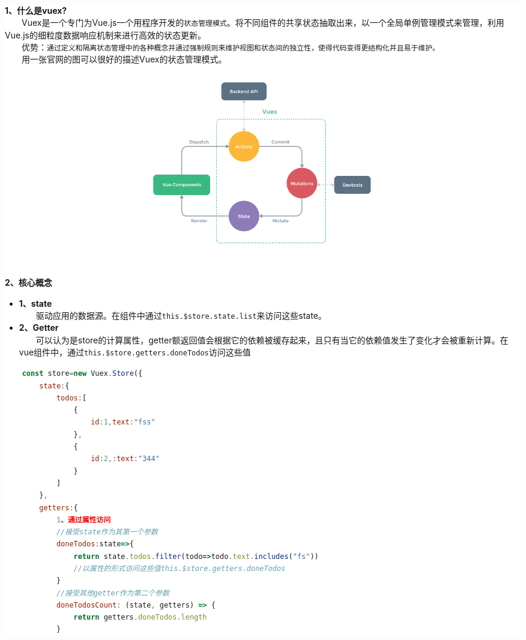 **1、什么是vuex?**<br>
&#8195;&#8195;Vuex是一个专门为Vue.js一个用程序开发的`状态管理模式`。将不同组件的共享状态抽取出来，以一个全局单例管理模式来管理，利用Vue.js的细粒度数据响应机制来进行高效的状态更新。<br>
&#8195;&#8195;优势：`通过定义和隔离状态管理中的各种概念并通过强制规则来维护视图和状态间的独立性，使得代码变得更结构化并且易于维护。`<br>
&#8195;&#8195;用一张官网的图可以很好的描述Vuex的状态管理模式。
<img src="../../images/vuex.png" alt="暂无图片" style="display:block;width:50%;margin:0 auto">

**2、核心概念**
+ **1、state<br>**
&#8195;&#8195;驱动应用的数据源。在组件中通过`this.$store.state.list`来访问这些state。
+ **2、Getter<br>**
&#8195;&#8195;可以认为是store的计算属性，getter额返回值会根据它的依赖被缓存起来，且只有当它的依赖值发生了变化才会被重新计算。在vue组件中，通过`this.$store.getters.doneTodos`访问这些值

```javascript
    const store=new Vuex.Store({
        state:{
            todos:[
                {
                    id:1,text:"fss"
                },
                {
                    id:2,:text:"344"
                }
            ]
        },
        getters:{
            1、通过属性访问
            //接受state作为其第一个参数
            doneTodos:state=>{
                return state.todos.filter(todo=>todo.text.includes("fs"))
                //以属性的形式访问这些值this.$store.getters.doneTodos
            }
            //接受其他getter作为第二个参数
            doneTodosCount: (state, getters) => {
                return getters.doneTodos.length
            }
```